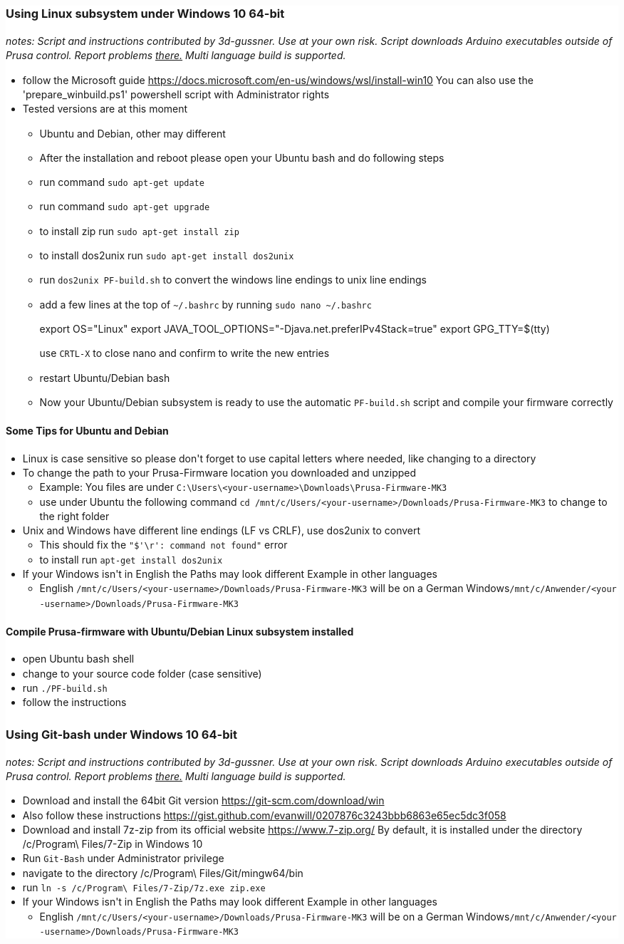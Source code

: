 ### Using Linux subsystem under Windows 10 64-bit
_notes: Script and instructions contributed by 3d-gussner. Use at your own risk. Script downloads Arduino executables outside of Prusa control. Report problems [there.](https://github.com/3d-gussner/Prusa-Firmware/issues) Multi language build is supported._
- follow the Microsoft guide https://docs.microsoft.com/en-us/windows/wsl/install-win10
  You can also use the 'prepare_winbuild.ps1' powershell script with Administrator rights
- Tested versions are at this moment
  - Ubuntu and Debian, other may different
  - After the installation and reboot please open your Ubuntu bash and do following steps
  - run command `sudo apt-get update`
  - run command `sudo apt-get upgrade`
  - to install zip run `sudo apt-get install zip`
  - to install dos2unix run `sudo apt-get install dos2unix`
  - run `dos2unix PF-build.sh` to convert the windows line endings to unix line endings
  - add a few lines at the top of `~/.bashrc` by running `sudo nano ~/.bashrc`
	
	export OS="Linux"
	export JAVA_TOOL_OPTIONS="-Djava.net.preferIPv4Stack=true"
	export GPG_TTY=$(tty)
	
	use `CRTL-X` to close nano and confirm to write the new entries
  - restart Ubuntu/Debian bash
  - Now your Ubuntu/Debian subsystem is ready to use the automatic `PF-build.sh` script and compile your firmware correctly

#### Some Tips for Ubuntu and Debian
- Linux is case sensitive so please don't forget to use capital letters where needed, like changing to a directory
- To change the path to your Prusa-Firmware location you downloaded and unzipped
  - Example: You files are under `C:\Users\<your-username>\Downloads\Prusa-Firmware-MK3`
  - use under Ubuntu the following command `cd /mnt/c/Users/<your-username>/Downloads/Prusa-Firmware-MK3`
    to change to the right folder
- Unix and Windows have different line endings (LF vs CRLF), use dos2unix to convert
  - This should fix the `"$'\r': command not found"` error
  - to install run `apt-get install dos2unix`
- If your Windows isn't in English the Paths may look different
  Example in other languages
  - English `/mnt/c/Users/<your-username>/Downloads/Prusa-Firmware-MK3` will be on a German Windows`/mnt/c/Anwender/<your-username>/Downloads/Prusa-Firmware-MK3`
#### Compile Prusa-firmware with Ubuntu/Debian Linux subsystem installed
- open Ubuntu bash shell
- change to your source code folder (case sensitive)
- run `./PF-build.sh`
- follow the instructions

### Using Git-bash under Windows 10 64-bit
_notes: Script and instructions contributed by 3d-gussner. Use at your own risk. Script downloads Arduino executables outside of Prusa control. Report problems [there.](https://github.com/3d-gussner/Prusa-Firmware/issues) Multi language build is supported._
- Download and install the 64bit Git version https://git-scm.com/download/win
- Also follow these instructions https://gist.github.com/evanwill/0207876c3243bbb6863e65ec5dc3f058
- Download and install 7z-zip from its official website https://www.7-zip.org/
  By default, it is installed under the directory /c/Program\ Files/7-Zip in Windows 10
- Run `Git-Bash` under Administrator privilege
- navigate to the directory /c/Program\ Files/Git/mingw64/bin
- run `ln -s /c/Program\ Files/7-Zip/7z.exe zip.exe`
- If your Windows isn't in English the Paths may look different
  Example in other languages
  - English `/mnt/c/Users/<your-username>/Downloads/Prusa-Firmware-MK3` will be on a German Windows`/mnt/c/Anwender/<your-username>/Downloads/Prusa-Firmware-MK3`